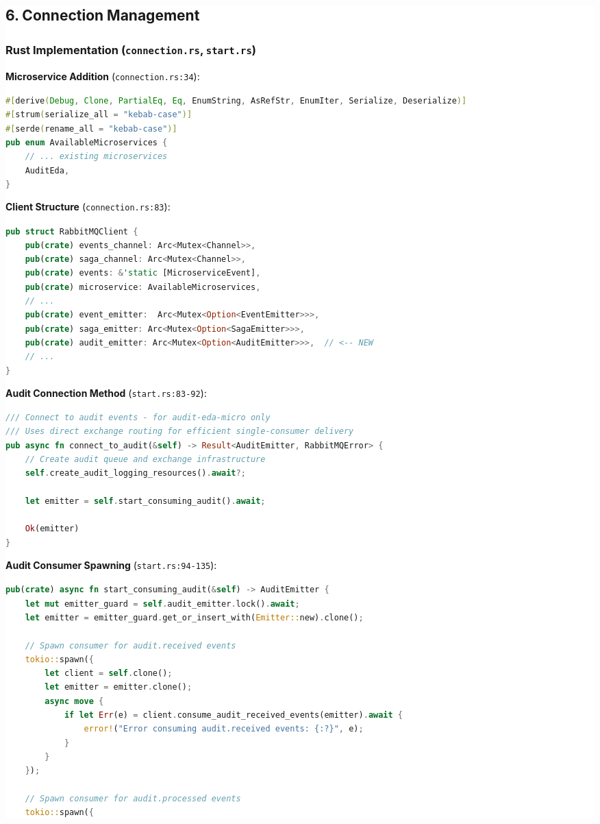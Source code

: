 
## 6. Connection Management

### Rust Implementation (`connection.rs`, `start.rs`)

**Microservice Addition** (`connection.rs:34`):

```rust
#[derive(Debug, Clone, PartialEq, Eq, EnumString, AsRefStr, EnumIter, Serialize, Deserialize)]
#[strum(serialize_all = "kebab-case")]
#[serde(rename_all = "kebab-case")]
pub enum AvailableMicroservices {
    // ... existing microservices
    AuditEda,
}
```

**Client Structure** (`connection.rs:83`):

```rust
pub struct RabbitMQClient {
    pub(crate) events_channel: Arc<Mutex<Channel>>,
    pub(crate) saga_channel: Arc<Mutex<Channel>>,
    pub(crate) events: &'static [MicroserviceEvent],
    pub(crate) microservice: AvailableMicroservices,
    // ...
    pub(crate) event_emitter:  Arc<Mutex<Option<EventEmitter>>>,
    pub(crate) saga_emitter: Arc<Mutex<Option<SagaEmitter>>>,
    pub(crate) audit_emitter: Arc<Mutex<Option<AuditEmitter>>>,  // <-- NEW
    // ...
}
```

**Audit Connection Method** (`start.rs:83-92`):

```rust
/// Connect to audit events - for audit-eda-micro only
/// Uses direct exchange routing for efficient single-consumer delivery
pub async fn connect_to_audit(&self) -> Result<AuditEmitter, RabbitMQError> {
    // Create audit queue and exchange infrastructure
    self.create_audit_logging_resources().await?;

    let emitter = self.start_consuming_audit().await;

    Ok(emitter)
}
```

**Audit Consumer Spawning** (`start.rs:94-135`):

```rust
pub(crate) async fn start_consuming_audit(&self) -> AuditEmitter {
    let mut emitter_guard = self.audit_emitter.lock().await;
    let emitter = emitter_guard.get_or_insert_with(Emitter::new).clone();

    // Spawn consumer for audit.received events
    tokio::spawn({
        let client = self.clone();
        let emitter = emitter.clone();
        async move {
            if let Err(e) = client.consume_audit_received_events(emitter).await {
                error!("Error consuming audit.received events: {:?}", e);
            }
        }
    });

    // Spawn consumer for audit.processed events
    tokio::spawn({
```